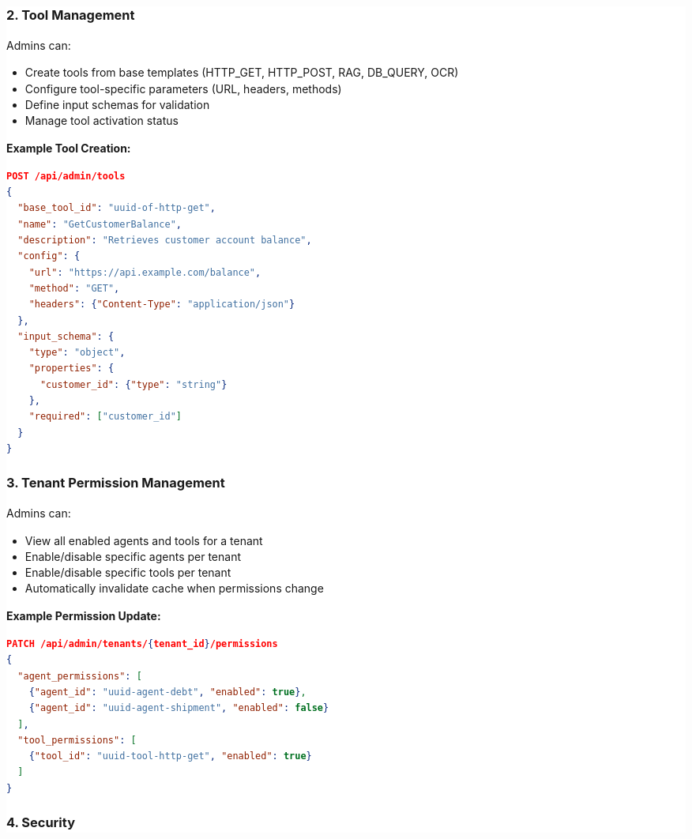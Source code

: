 ### 2. Tool Management

Admins can:
- Create tools from base templates (HTTP_GET, HTTP_POST, RAG, DB_QUERY, OCR)
- Configure tool-specific parameters (URL, headers, methods)
- Define input schemas for validation
- Manage tool activation status

**Example Tool Creation:**
```json
POST /api/admin/tools
{
  "base_tool_id": "uuid-of-http-get",
  "name": "GetCustomerBalance",
  "description": "Retrieves customer account balance",
  "config": {
    "url": "https://api.example.com/balance",
    "method": "GET",
    "headers": {"Content-Type": "application/json"}
  },
  "input_schema": {
    "type": "object",
    "properties": {
      "customer_id": {"type": "string"}
    },
    "required": ["customer_id"]
  }
}
```

### 3. Tenant Permission Management

Admins can:
- View all enabled agents and tools for a tenant
- Enable/disable specific agents per tenant
- Enable/disable specific tools per tenant
- Automatically invalidate cache when permissions change

**Example Permission Update:**
```json
PATCH /api/admin/tenants/{tenant_id}/permissions
{
  "agent_permissions": [
    {"agent_id": "uuid-agent-debt", "enabled": true},
    {"agent_id": "uuid-agent-shipment", "enabled": false}
  ],
  "tool_permissions": [
    {"tool_id": "uuid-tool-http-get", "enabled": true}
  ]
}
```

### 4. Security
